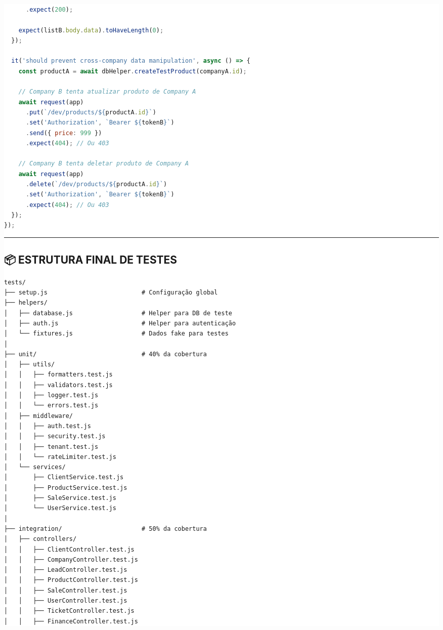 ```javascript
      .expect(200);
    
    expect(listB.body.data).toHaveLength(0);
  });
  
  it('should prevent cross-company data manipulation', async () => {
    const productA = await dbHelper.createTestProduct(companyA.id);
    
    // Company B tenta atualizar produto de Company A
    await request(app)
      .put(`/dev/products/${productA.id}`)
      .set('Authorization', `Bearer ${tokenB}`)
      .send({ price: 999 })
      .expect(404); // Ou 403
    
    // Company B tenta deletar produto de Company A
    await request(app)
      .delete(`/dev/products/${productA.id}`)
      .set('Authorization', `Bearer ${tokenB}`)
      .expect(404); // Ou 403
  });
});
```

---

## 📦 ESTRUTURA FINAL DE TESTES

```
tests/
├── setup.js                          # Configuração global
├── helpers/
│   ├── database.js                   # Helper para DB de teste
│   ├── auth.js                       # Helper para autenticação
│   └── fixtures.js                   # Dados fake para testes
│
├── unit/                             # 40% da cobertura
│   ├── utils/
│   │   ├── formatters.test.js
│   │   ├── validators.test.js
│   │   ├── logger.test.js
│   │   └── errors.test.js
│   ├── middleware/
│   │   ├── auth.test.js
│   │   ├── security.test.js
│   │   ├── tenant.test.js
│   │   └── rateLimiter.test.js
│   └── services/
│       ├── ClientService.test.js
│       ├── ProductService.test.js
│       ├── SaleService.test.js
│       └── UserService.test.js
│
├── integration/                      # 50% da cobertura
│   ├── controllers/
│   │   ├── ClientController.test.js
│   │   ├── CompanyController.test.js
│   │   ├── LeadController.test.js
│   │   ├── ProductController.test.js
│   │   ├── SaleController.test.js
│   │   ├── UserController.test.js
│   │   ├── TicketController.test.js
│   │   ├── FinanceController.test.js
```
